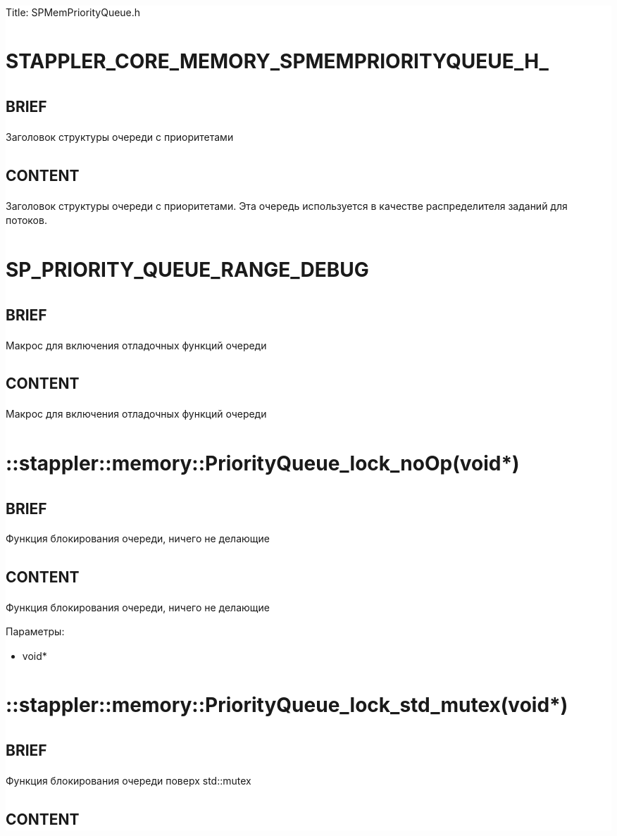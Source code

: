 Title: SPMemPriorityQueue.h


# STAPPLER_CORE_MEMORY_SPMEMPRIORITYQUEUE_H_

## BRIEF

Заголовок структуры очереди с приоритетами

## CONTENT

Заголовок структуры очереди с приоритетами. Эта очередь используется в качестве распределителя заданий для потоков.


# SP_PRIORITY_QUEUE_RANGE_DEBUG

## BRIEF

Макрос для включения отладочных функций очереди

## CONTENT

Макрос для включения отладочных функций очереди


# ::stappler::memory::PriorityQueue_lock_noOp(void*)

## BRIEF

Функция блокирования очереди, ничего не делающие

## CONTENT

Функция блокирования очереди, ничего не делающие

Параметры:
* void*


# ::stappler::memory::PriorityQueue_lock_std_mutex(void*)

## BRIEF

Функция блокирования очереди поверх std::mutex

## CONTENT
